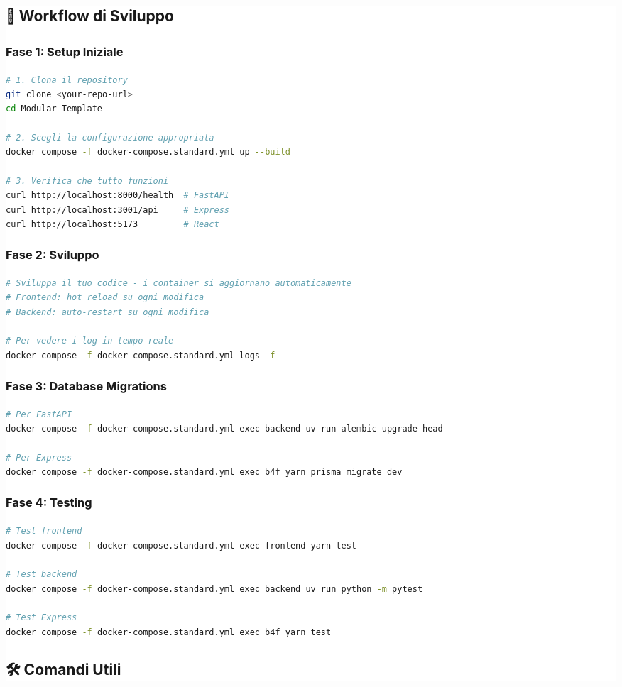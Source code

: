 
## 🔄 Workflow di Sviluppo

### Fase 1: Setup Iniziale
```bash
# 1. Clona il repository
git clone <your-repo-url>
cd Modular-Template

# 2. Scegli la configurazione appropriata
docker compose -f docker-compose.standard.yml up --build

# 3. Verifica che tutto funzioni
curl http://localhost:8000/health  # FastAPI
curl http://localhost:3001/api     # Express
curl http://localhost:5173         # React
```

### Fase 2: Sviluppo
```bash
# Sviluppa il tuo codice - i container si aggiornano automaticamente
# Frontend: hot reload su ogni modifica
# Backend: auto-restart su ogni modifica

# Per vedere i log in tempo reale
docker compose -f docker-compose.standard.yml logs -f
```

### Fase 3: Database Migrations
```bash
# Per FastAPI
docker compose -f docker-compose.standard.yml exec backend uv run alembic upgrade head

# Per Express
docker compose -f docker-compose.standard.yml exec b4f yarn prisma migrate dev
```

### Fase 4: Testing
```bash
# Test frontend
docker compose -f docker-compose.standard.yml exec frontend yarn test

# Test backend
docker compose -f docker-compose.standard.yml exec backend uv run python -m pytest

# Test Express
docker compose -f docker-compose.standard.yml exec b4f yarn test
```

## 🛠️ Comandi Utili
